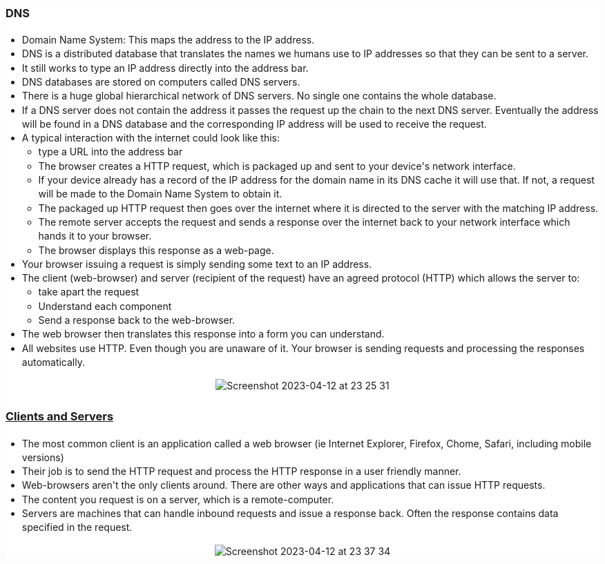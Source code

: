 ### DNS

- Domain Name System: This maps the address to the IP address.
- DNS is a distributed database that translates the names we humans use to IP addresses so that they can be sent to a server.
- It still works to type an IP address directly into the address bar.
- DNS databases are stored on computers called DNS servers.
- There is a huge global hierarchical network of DNS servers. No single one contains the whole database.
- If a DNS server does not contain the address it passes the request up the chain to the next DNS server. Eventually the address will be found in a DNS database and the corresponding IP address will be used to receive the request.
- A typical interaction with the internet could look like this:
  - type a URL into the address bar
  - The browser creates a HTTP request, which is packaged up and sent to your device's network interface.
  - If your device already has a record of the IP address for the domain name in its DNS cache it will use that. If not, a request will be made to the Domain Name System to obtain it.
  - The packaged up HTTP request then goes over the internet where it is directed to the server with the matching IP address.
  - The remote server accepts the request and sends a response over the internet back to your network interface which hands it to your browser.
  - The browser displays this response as a web-page.
- Your browser issuing a request is simply sending some text to an IP address.
- The client (web-browser) and server (recipient of the request) have an agreed protocol (HTTP) which allows the server to:
  -  take apart the request
  -  Understand each component
  -  Send a response back to the web-browser.
-  The web browser then translates this response into a form you can understand.
-  All websites use HTTP. Even though you are unaware of it. Your browser is sending requests and processing the responses automatically.

 <p align="center">
<img width="709" alt="Screenshot 2023-04-12 at 23 25 31" src="https://user-images.githubusercontent.com/78854926/231599537-cda34f97-5685-434d-b900-9d3916224952.png">
 </p>
 
### [Clients and Servers](https://launchschool.com/books/http/read/background#clientsandserver)

- The most common client is an application called a web browser (ie Internet Explorer, Firefox, Chome, Safari, including mobile versions)
- Their job is to send the HTTP request and process the HTTP response in a user friendly manner. 
- Web-browsers aren't the only clients around. There are other ways and applications that can issue HTTP requests.
- The content you request is on a server, which is a remote-computer.
- Servers are machines that can handle inbound requests and issue a response back. Often the response contains data specified in the request. 

<p align="center">
<img width="608" alt="Screenshot 2023-04-12 at 23 37 34" src="https://user-images.githubusercontent.com/78854926/231601325-5dec5165-9e08-4520-864e-b47bd6d51491.png">
</p>
